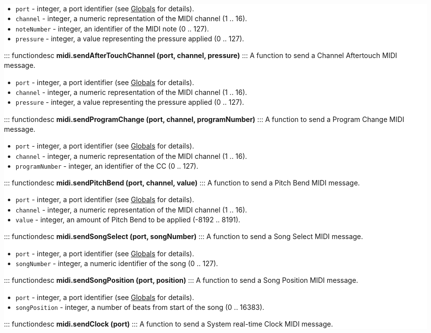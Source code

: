 - `port` - integer, a port identifier (see [Globals](./luaext.html#globals) for details).
- `channel` - integer, a numeric representation of the MIDI channel (1 .. 16).
- `noteNumber` - integer, an identifier of the MIDI note (0 .. 127).
- `pressure` - integer, a value representing the pressure applied (0 .. 127).


::: functiondesc
<b>midi.sendAfterTouchChannel (port, channel, pressure)</b>
:::
A function to send a Channel Aftertouch MIDI message.

- `port` - integer, a port identifier (see [Globals](./luaext.html#globals) for details).
- `channel` - integer, a numeric representation of the MIDI channel (1 .. 16).
- `pressure` - integer, a value representing the pressure applied (0 .. 127).


::: functiondesc
<b>midi.sendProgramChange (port, channel, programNumber)</b>
:::
A function to send a Program Change MIDI message.

- `port` - integer, a port identifier (see [Globals](./luaext.html#globals) for details).
- `channel` - integer, a numeric representation of the MIDI channel (1 .. 16).
- `programNumber` - integer, an identifier of the CC (0 .. 127).


::: functiondesc
<b>midi.sendPitchBend (port, channel, value)</b>
:::
A function to send a Pitch Bend MIDI message.

- `port` - integer, a port identifier (see [Globals](./luaext.html#globals) for details).
- `channel` - integer, a numeric representation of the MIDI channel (1 .. 16).
- `value` - integer, an amount of Pitch Bend to be applied (-8192 .. 8191).


::: functiondesc
<b>midi.sendSongSelect (port, songNumber)</b>
:::
A function to send a Song Select MIDI message.

- `port` - integer, a port identifier (see [Globals](./luaext.html#globals) for details).
- `songNumber` - integer, a numeric identifier of the song (0 .. 127).


::: functiondesc
<b>midi.sendSongPosition (port, position)</b>
:::
A function to send a Song Position MIDI message.

- `port` - integer, a port identifier (see [Globals](./luaext.html#globals) for details).
- `songPosition` - integer, a number of beats from start of the song (0 .. 16383).


::: functiondesc
<b>midi.sendClock (port)</b>
:::
A function to send a System real-time Clock MIDI message.
